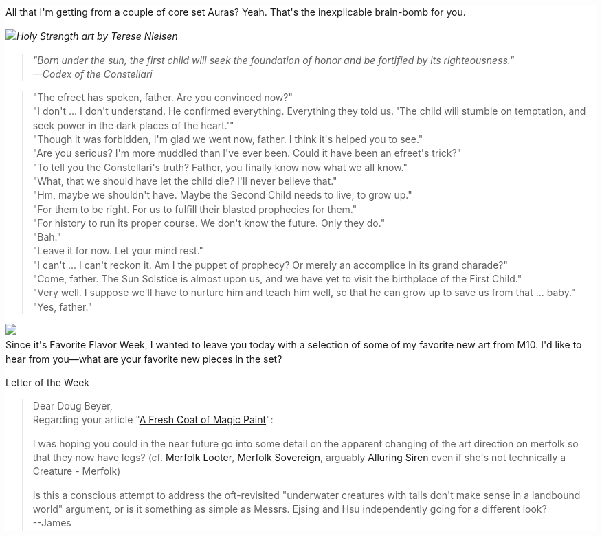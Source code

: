 All that I'm getting from a couple of core set Auras? Yeah. That's the inexplicable brain-bomb for you.

![](https://media.wizards.com/legacy//mtg/images/daily/stf/stf48_holystrength.jpg)*[Holy Strength](https://gatherer.wizards.com/Pages/Card/Details.aspx?name=Holy+Strength) art by Terese Nielsen*  
  

> *"Born under the sun, the first child will seek the foundation of honor and be fortified by its righteousness."*  
> *—Codex of the Constellari*
> 
> 


> "The efreet has spoken, father. Are you convinced now?"  
>  "I don't ... I don't understand. He confirmed everything. Everything they told us. 'The child will stumble on temptation, and seek power in the dark places of the heart.'"  
>  "Though it was forbidden, I'm glad we went now, father. I think it's helped you to see."  
>  "Are you serious? I'm more muddled than I've ever been. Could it have been an efreet's trick?"  
>  "To tell you the Constellari's truth? Father, you finally know now what we all know."  
>  "What, that we should have let the child die? I'll never believe that."  
>  "Hm, maybe we shouldn't have. Maybe the Second Child needs to live, to grow up."  
>  "For them to be right. For us to fulfill their blasted prophecies for them."  
>  "For history to run its proper course. We don't know the future. Only they do."  
>  "Bah."  
>  "Leave it for now. Let your mind rest."  
>  "I can't ... I can't reckon it. Am I the puppet of prophecy? Or merely an accomplice in its grand charade?"  
>  "Come, father. The Sun Solstice is almost upon us, and we have yet to visit the birthplace of the First Child."  
>  "Very well. I suppose we'll have to nurture him and teach him well, so that he can grow up to save us from that ... baby."  
>  "Yes, father."
> 
> 

![](https://media.wizards.com/legacy//mtg/images/daily/stf/stf48_knightcross.jpg)  
Since it's Favorite Flavor Week, I wanted to leave you today with a selection of some of my favorite new art from M10. I'd like to hear from you—what are your favorite new pieces in the set?

Letter of the Week

> Dear Doug Beyer,  
>  Regarding your article "[A Fresh Coat of Magic Paint](/Magic/Magazine/Article.aspx?x=mtg/daily/stf/47)":
> 
> I was hoping you could in the near future go into some detail on the apparent changing of the art direction on merfolk so that they now have legs? (cf. [Merfolk Looter](https://gatherer.wizards.com/Pages/Card/Details.aspx?name=Merfolk+Looter), [Merfolk Sovereign](https://gatherer.wizards.com/Pages/Card/Details.aspx?name=Merfolk+Sovereign), arguably [Alluring Siren](https://gatherer.wizards.com/Pages/Card/Details.aspx?name=Alluring+Siren) even if she's not technically a Creature - Merfolk)
> 
> Is this a conscious attempt to address the oft-revisited "underwater creatures with tails don't make sense in a landbound world" argument, or is it something as simple as Messrs. Ejsing and Hsu independently going for a different look?  
>  --James
> 
> 
